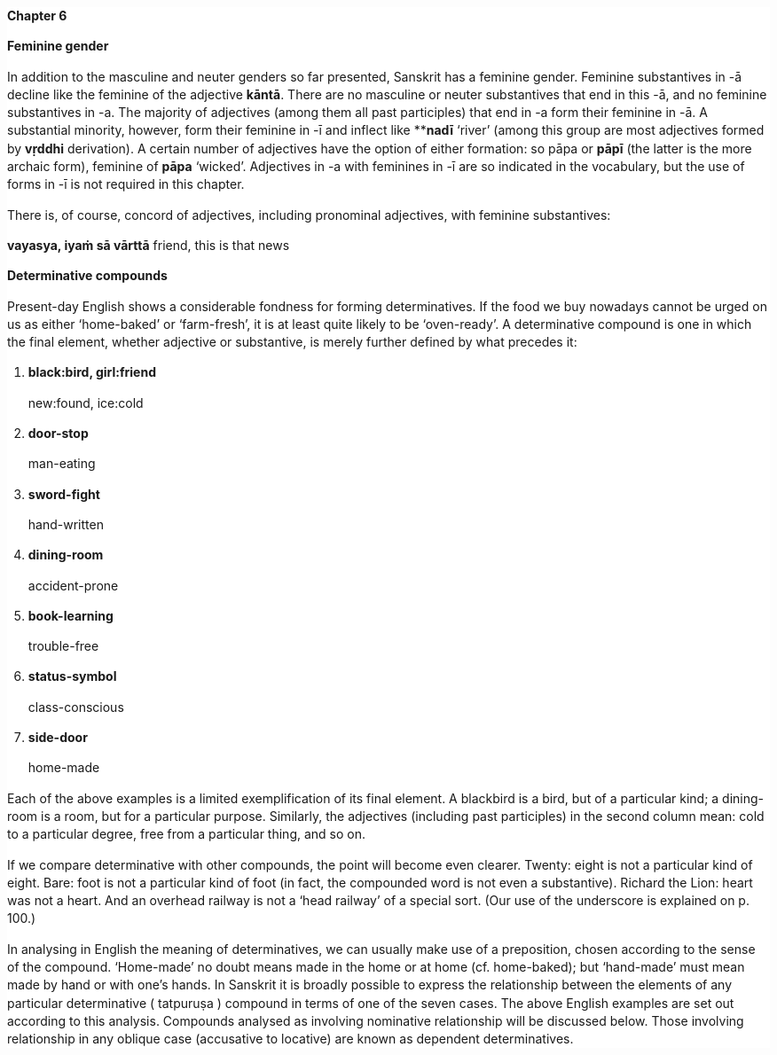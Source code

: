 **Chapter 6**

**Feminine gender**

In addition to the masculine and neuter genders so far presented, Sanskrit has a feminine gender. Feminine substantives in -ā decline like the feminine of the adjective  **kāntā**. There are no masculine or neuter substantives that end in this -ā, and no feminine substantives in -a. The majority of adjectives (among them all past participles) that end in -a form their feminine in -ā. A substantial minority, however, form their feminine in -ī and inflect like ****nadī** ‘river’ (among this group are most adjectives formed by **vṛddhi** derivation). A certain number of adjectives have the option of either formation: so pāpa or **pāpī** (the latter is the more archaic form), feminine of **pāpa** ‘wicked’. Adjectives in -a with feminines in -ī are so indicated in the vocabulary, but the use of forms in -ī is not required in this chapter.

There is, of course, concord of adjectives, including pronominal adjectives, with feminine substantives:

**vayasya, iyaṁ sā vārttā** friend, this is that news

**Determinative compounds**

Present-day English shows a considerable fondness for forming determinatives. If the food we buy nowadays cannot be urged on us as either ‘home-baked’ or ‘farm-fresh’, it is at least quite likely to be ‘oven-ready’. A determinative compound is one in which the final element, whether adjective or substantive, is merely further defined by what precedes it:

1. **black:bird, girl:friend**

   new:found, ice:cold
2. **door-stop**

   man-eating
3. **sword-fight**

   hand-written
4. **dining-room**

   accident-prone
5. **book-learning**

   trouble-free
6. **status-symbol**

   class-conscious
7. **side-door**

   home-made

Each of the above examples is a limited exemplification of its final element. A blackbird is a bird, but of a particular kind; a dining-room is a room, but for a particular purpose. Similarly, the adjectives (including past participles) in the second column mean: cold to a particular degree, free from a particular thing, and so on.

If we compare determinative with other compounds, the point will become even clearer. Twenty: eight is not a particular kind of eight. Bare: foot is not a particular kind of foot (in fact, the compounded word is not even a substantive). Richard the Lion: heart was not a heart. And an overhead railway is not a ‘head railway’ of a special sort. (Our use of the underscore is explained on p. 100.)

In analysing in English the meaning of determinatives, we can usually make use of a preposition, chosen according to the sense of the compound. ‘Home-made’ no doubt means made in the home or at home (cf. home-baked); but ‘hand-made’ must mean made by hand or with one’s hands. In Sanskrit it is broadly possible to express the relationship between the elements of any particular determinative ( tatpuruṣa ) compound in terms of one of the seven cases. The above English examples are set out according to this analysis. Compounds analysed as involving nominative relationship will be discussed below. Those involving relationship in any oblique case (accusative to locative) are known as dependent determinatives.
